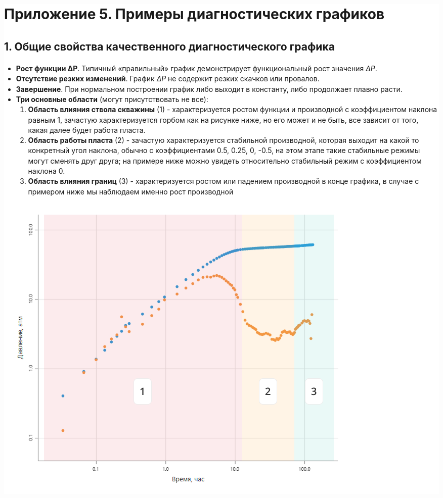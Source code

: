 # Приложение 5. Примеры диагностических графиков

## 1. Общие свойства качественного диагностического графика

- **Рост функции ΔP**. Типичный «правильный» график демонстрирует функциональный рост значения  $\Delta P$.
- **Отсутствие резких изменений**. График $\Delta P$ не содержит резких скачков или провалов.
- **Завершение**. При нормальном построении график либо выходит в константу, либо продолжает плавно расти.
- **Три основные области** (могут присутствовать не все):
  1. **Область влияния ствола скважины** (1) - характеризуется ростом функции и производной с коэффициентом наклона равным 1, зачастую характеризуется горбом как на рисунке ниже, но его может и не быть, все зависит от того, какая далее будет работа пласта.
  2. **Область работы пласта** (2) - зачастую характеризуется стабильной производной, которая выходит на какой то конкретный угол наклона, обычно с коэффициентами 0.5, 0.25, 0, -0.5, на этом этапе такие стабильные режимы могут сменять друг друга; на примере ниже можно увидеть относительно стабильный режим с коэффициентом наклона 0.
  3. **Область влияния границ** (3) - характеризуется ростом или падением производной в конце графика, в случае с примером ниже мы наблюдаем именно рост производной

![Классический диагностический график](img/app5_1.png)
